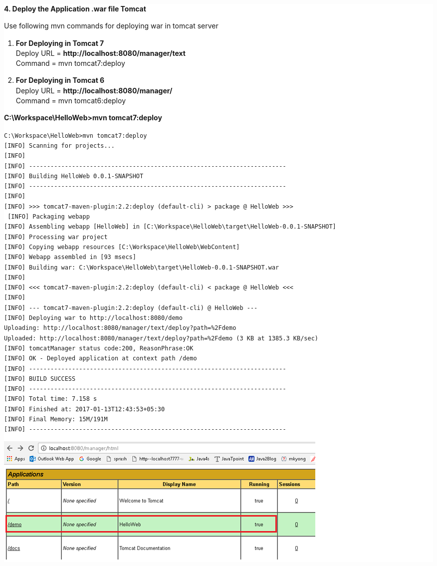 **4. Deploy the Application .war file Tomcat**

Use following mvn commands for deploying war in tomcat server

1.  **For Deploying in Tomcat 7**  
    Deploy URL = **http://localhost:8080/manager/text**  
    Command = mvn tomcat7:deploy

2.  **For Deploying in Tomcat 6**  
    Deploy URL = **http://localhost:8080/manager/**  
    Command = mvn tomcat6:deploy

**C:\\Workspace\\HelloWeb>mvn tomcat7:deploy**
```dos
C:\Workspace\HelloWeb>mvn tomcat7:deploy
[INFO] Scanning for projects...
[INFO]
[INFO] ------------------------------------------------------------------------
[INFO] Building HelloWeb 0.0.1-SNAPSHOT
[INFO] ------------------------------------------------------------------------
[INFO]
[INFO] >>> tomcat7-maven-plugin:2.2:deploy (default-cli) > package @ HelloWeb >>>
 [INFO] Packaging webapp
[INFO] Assembling webapp [HelloWeb] in [C:\Workspace\HelloWeb\target\HelloWeb-0.0.1-SNAPSHOT]
[INFO] Processing war project
[INFO] Copying webapp resources [C:\Workspace\HelloWeb\WebContent]
[INFO] Webapp assembled in [93 msecs]
[INFO] Building war: C:\Workspace\HelloWeb\target\HelloWeb-0.0.1-SNAPSHOT.war
[INFO]
[INFO] <<< tomcat7-maven-plugin:2.2:deploy (default-cli) < package @ HelloWeb <<<
[INFO]
[INFO] --- tomcat7-maven-plugin:2.2:deploy (default-cli) @ HelloWeb ---
[INFO] Deploying war to http://localhost:8080/demo
Uploading: http://localhost:8080/manager/text/deploy?path=%2Fdemo
Uploaded: http://localhost:8080/manager/text/deploy?path=%2Fdemo (3 KB at 1385.3 KB/sec)
[INFO] tomcatManager status code:200, ReasonPhrase:OK
[INFO] OK - Deployed application at context path /demo
[INFO] ------------------------------------------------------------------------
[INFO] BUILD SUCCESS
[INFO] ------------------------------------------------------------------------
[INFO] Total time: 7.158 s
[INFO] Finished at: 2017-01-13T12:43:53+05:30
[INFO] Final Memory: 15M/191M
[INFO] ------------------------------------------------------------------------
```
![C:\\Users\\kaveti_s\\Desktop\\temp.png](media/556efeeba888b2ec6baa3623b90a9fff.png)
